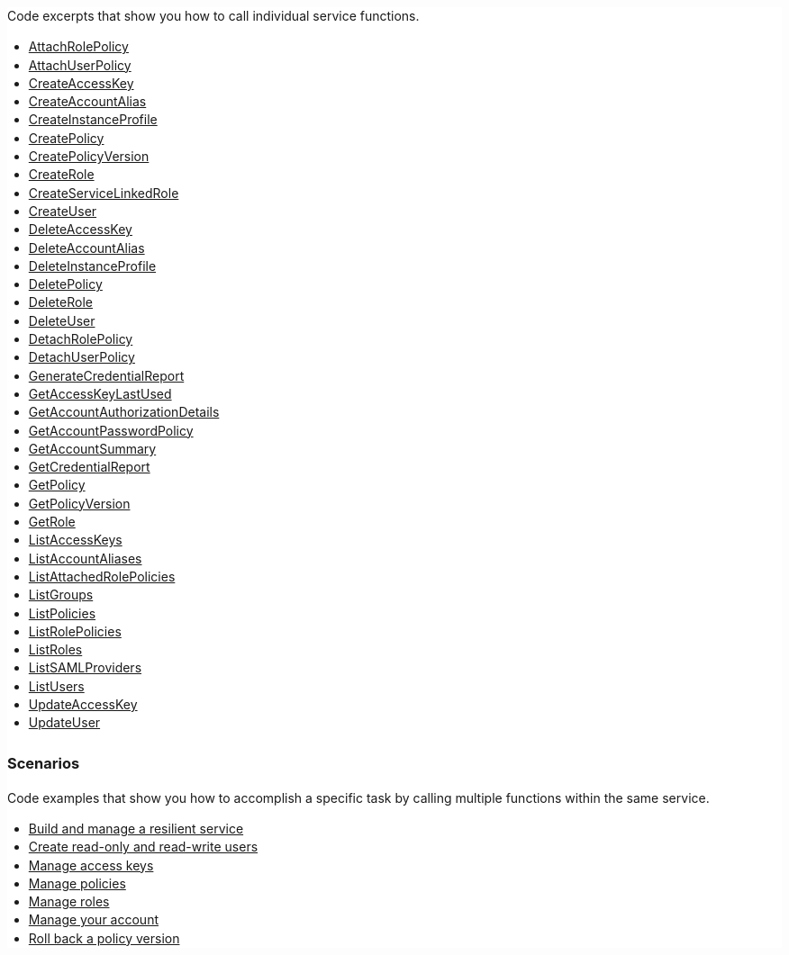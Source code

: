Code excerpts that show you how to call individual service functions.

- [AttachRolePolicy](policy_wrapper.py#L221)
- [AttachUserPolicy](user_wrapper.py#L107)
- [CreateAccessKey](access_key_wrapper.py#L21)
- [CreateAccountAlias](account_wrapper.py#L23)
- [CreateInstanceProfile](../../cross_service/resilient_service/auto_scaler.py#L151)
- [CreatePolicy](policy_wrapper.py#L25)
- [CreatePolicyVersion](policy_wrapper.py#L79)
- [CreateRole](role_wrapper.py#L23)
- [CreateServiceLinkedRole](service_linked_roles.py#L23)
- [CreateUser](user_wrapper.py#L25)
- [DeleteAccessKey](access_key_wrapper.py#L47)
- [DeleteAccountAlias](account_wrapper.py#L44)
- [DeleteInstanceProfile](../../cross_service/resilient_service/auto_scaler.py#L304)
- [DeletePolicy](policy_wrapper.py#L61)
- [DeleteRole](role_wrapper.py#L102)
- [DeleteUser](user_wrapper.py#L46)
- [DetachRolePolicy](policy_wrapper.py#L240)
- [DetachUserPolicy](user_wrapper.py#L126)
- [GenerateCredentialReport](account_wrapper.py#L131)
- [GetAccessKeyLastUsed](access_key_wrapper.py#L68)
- [GetAccountAuthorizationDetails](account_wrapper.py#L86)
- [GetAccountPasswordPolicy](account_wrapper.py#L175)
- [GetAccountSummary](account_wrapper.py#L111)
- [GetCredentialReport](account_wrapper.py#L155)
- [GetPolicy](policy_wrapper.py#L139)
- [GetPolicyVersion](policy_wrapper.py#L140)
- [GetRole](role_wrapper.py#L59)
- [ListAccessKeys](access_key_wrapper.py#L97)
- [ListAccountAliases](account_wrapper.py#L62)
- [ListAttachedRolePolicies](role_wrapper.py#L158)
- [ListGroups](group_wrapper.py#L21)
- [ListPolicies](policy_wrapper.py#L117)
- [ListRolePolicies](role_wrapper.py#L139)
- [ListRoles](role_wrapper.py#L81)
- [ListSAMLProviders](account_wrapper.py#L213)
- [ListUsers](user_wrapper.py#L65)
- [UpdateAccessKey](access_key_wrapper.py#L118)
- [UpdateUser](user_wrapper.py#L85)

### Scenarios

Code examples that show you how to accomplish a specific task by calling multiple
functions within the same service.

- [Build and manage a resilient service](../../cross_service/resilient_service/runner.py)
- [Create read-only and read-write users](user_wrapper.py)
- [Manage access keys](access_key_wrapper.py)
- [Manage policies](policy_wrapper.py)
- [Manage roles](role_wrapper.py)
- [Manage your account](account_wrapper.py)
- [Roll back a policy version](policy_wrapper.py)
